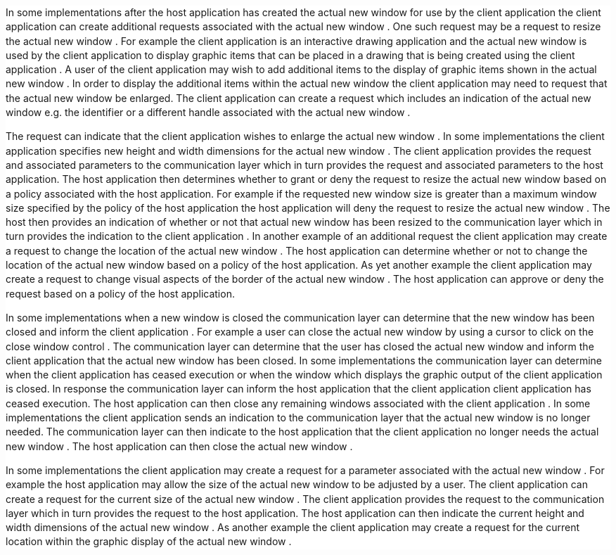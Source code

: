 In some implementations after the host application has created the actual new window for use by the client application the client application can create additional requests associated with the actual new window . One such request may be a request to resize the actual new window . For example the client application is an interactive drawing application and the actual new window is used by the client application to display graphic items that can be placed in a drawing that is being created using the client application . A user of the client application may wish to add additional items to the display of graphic items shown in the actual new window . In order to display the additional items within the actual new window the client application may need to request that the actual new window be enlarged. The client application can create a request which includes an indication of the actual new window e.g. the identifier or a different handle associated with the actual new window .

The request can indicate that the client application wishes to enlarge the actual new window . In some implementations the client application specifies new height and width dimensions for the actual new window . The client application provides the request and associated parameters to the communication layer which in turn provides the request and associated parameters to the host application. The host application then determines whether to grant or deny the request to resize the actual new window based on a policy associated with the host application. For example if the requested new window size is greater than a maximum window size specified by the policy of the host application the host application will deny the request to resize the actual new window . The host then provides an indication of whether or not that actual new window has been resized to the communication layer which in turn provides the indication to the client application . In another example of an additional request the client application may create a request to change the location of the actual new window . The host application can determine whether or not to change the location of the actual new window based on a policy of the host application. As yet another example the client application may create a request to change visual aspects of the border of the actual new window . The host application can approve or deny the request based on a policy of the host application.

In some implementations when a new window is closed the communication layer can determine that the new window has been closed and inform the client application . For example a user can close the actual new window by using a cursor to click on the close window control . The communication layer can determine that the user has closed the actual new window and inform the client application that the actual new window has been closed. In some implementations the communication layer can determine when the client application has ceased execution or when the window which displays the graphic output of the client application is closed. In response the communication layer can inform the host application that the client application client application has ceased execution. The host application can then close any remaining windows associated with the client application . In some implementations the client application sends an indication to the communication layer that the actual new window is no longer needed. The communication layer can then indicate to the host application that the client application no longer needs the actual new window . The host application can then close the actual new window .

In some implementations the client application may create a request for a parameter associated with the actual new window . For example the host application may allow the size of the actual new window to be adjusted by a user. The client application can create a request for the current size of the actual new window . The client application provides the request to the communication layer which in turn provides the request to the host application. The host application can then indicate the current height and width dimensions of the actual new window . As another example the client application may create a request for the current location within the graphic display of the actual new window .

